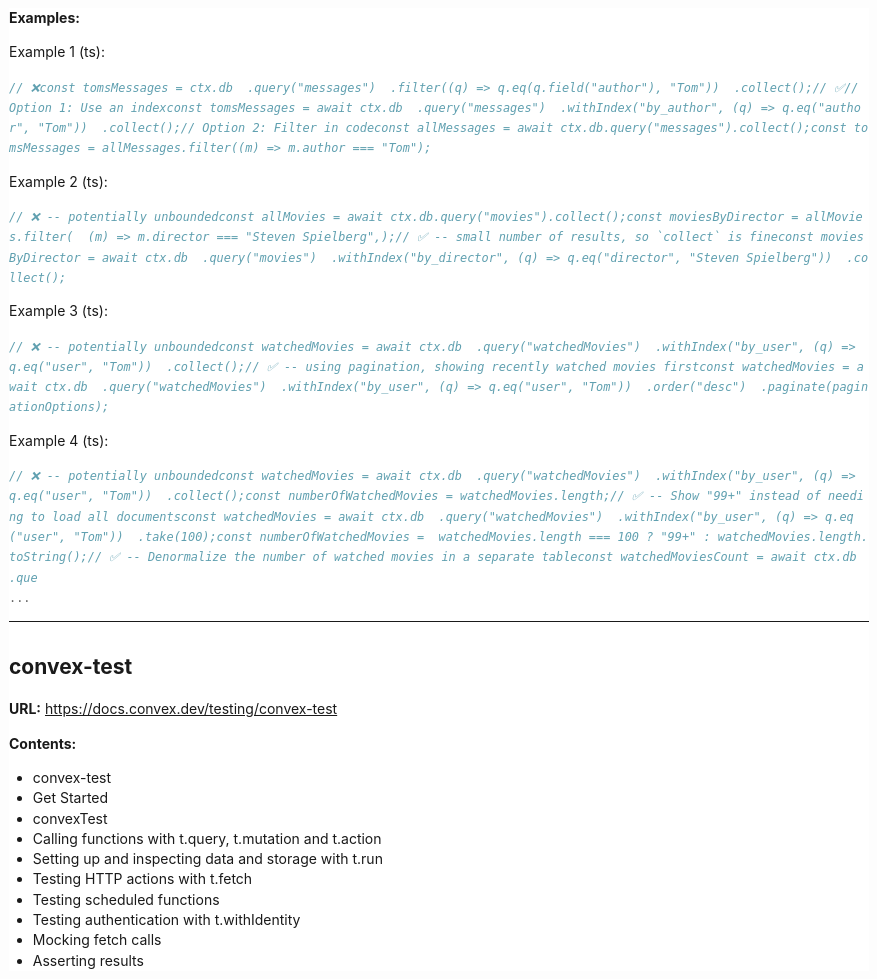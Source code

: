 **Examples:**

Example 1 (ts):
```ts
// ❌const tomsMessages = ctx.db  .query("messages")  .filter((q) => q.eq(q.field("author"), "Tom"))  .collect();// ✅// Option 1: Use an indexconst tomsMessages = await ctx.db  .query("messages")  .withIndex("by_author", (q) => q.eq("author", "Tom"))  .collect();// Option 2: Filter in codeconst allMessages = await ctx.db.query("messages").collect();const tomsMessages = allMessages.filter((m) => m.author === "Tom");
```

Example 2 (ts):
```ts
// ❌ -- potentially unboundedconst allMovies = await ctx.db.query("movies").collect();const moviesByDirector = allMovies.filter(  (m) => m.director === "Steven Spielberg",);// ✅ -- small number of results, so `collect` is fineconst moviesByDirector = await ctx.db  .query("movies")  .withIndex("by_director", (q) => q.eq("director", "Steven Spielberg"))  .collect();
```

Example 3 (ts):
```ts
// ❌ -- potentially unboundedconst watchedMovies = await ctx.db  .query("watchedMovies")  .withIndex("by_user", (q) => q.eq("user", "Tom"))  .collect();// ✅ -- using pagination, showing recently watched movies firstconst watchedMovies = await ctx.db  .query("watchedMovies")  .withIndex("by_user", (q) => q.eq("user", "Tom"))  .order("desc")  .paginate(paginationOptions);
```

Example 4 (ts):
```ts
// ❌ -- potentially unboundedconst watchedMovies = await ctx.db  .query("watchedMovies")  .withIndex("by_user", (q) => q.eq("user", "Tom"))  .collect();const numberOfWatchedMovies = watchedMovies.length;// ✅ -- Show "99+" instead of needing to load all documentsconst watchedMovies = await ctx.db  .query("watchedMovies")  .withIndex("by_user", (q) => q.eq("user", "Tom"))  .take(100);const numberOfWatchedMovies =  watchedMovies.length === 100 ? "99+" : watchedMovies.length.toString();// ✅ -- Denormalize the number of watched movies in a separate tableconst watchedMoviesCount = await ctx.db  .que
...
```

---

## convex-test

**URL:** https://docs.convex.dev/testing/convex-test

**Contents:**
- convex-test
- Get Started​
- convexTest​
- Calling functions with t.query, t.mutation and t.action​
- Setting up and inspecting data and storage with t.run​
- Testing HTTP actions with t.fetch​
- Testing scheduled functions​
- Testing authentication with t.withIdentity​
- Mocking fetch calls​
- Asserting results​
